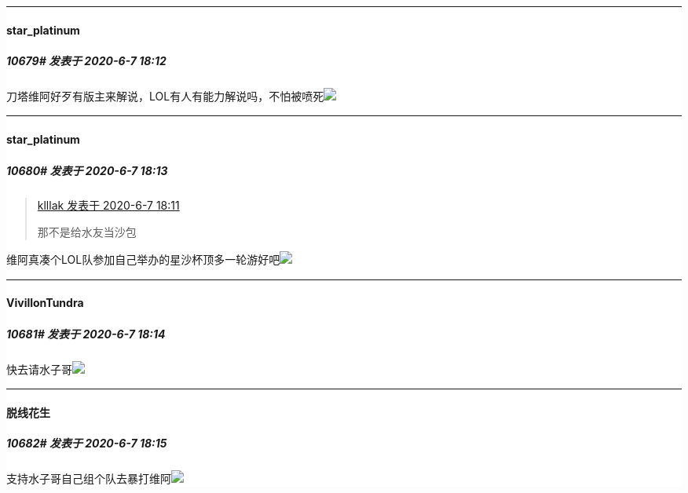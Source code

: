 

-----

####  star_platinum  
##### 10679#       发表于 2020-6-7 18:12




刀塔维阿好歹有版主来解说，LOL有人有能力解说吗，不怕被喷死<img src="https://static.saraba1st.com/image/smiley/face2017/067.png" referrerpolicy="no-referrer">







-----

####  star_platinum  
##### 10680#       发表于 2020-6-7 18:13



<blockquote><a href="httphttps://bbs.saraba1st.com/2b/forum.php?mod=redirect&amp;goto=findpost&amp;pid=47711624&amp;ptid=1938285" target="_blank">klllak 发表于 2020-6-7 18:11</a>

那不是给水友当沙包</blockquote>
维阿真凑个LOL队参加自己举办的星沙杯顶多一轮游好吧<img src="https://static.saraba1st.com/image/smiley/face2017/067.png" referrerpolicy="no-referrer">







-----

####  VivillonTundra  
##### 10681#       发表于 2020-6-7 18:14




快去请水子哥<img src="https://static.saraba1st.com/image/smiley/face2017/067.png" referrerpolicy="no-referrer">







-----

####  脱线花生  
##### 10682#       发表于 2020-6-7 18:15




支持水子哥自己组个队去暴打维阿<img src="https://static.saraba1st.com/image/smiley/face2017/067.png" referrerpolicy="no-referrer">



